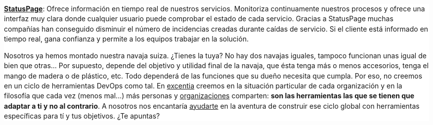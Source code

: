 **[StatusPage](https://es.atlassian.com/software/statuspage)**: Ofrece información en tiempo real de nuestros servicios. Monitoriza continuamente nuestros procesos y ofrece  una interfaz muy clara donde cualquier usuario puede comprobar el estado de cada servicio. Gracias a StatusPage muchas compañías han conseguido disminuir el número de incidencias creadas durante caídas de servicio. Si el cliente está informado en tiempo real, gana confianza y permite a los equipos trabajar en la solución.


Nosotros ya hemos montado nuestra navaja suiza. ¿Tienes la tuya? No hay dos navajas iguales, tampoco funcionan unas igual de bien que otras... Por supuesto, depende del objetivo y utilidad final de la navaja, que ésta tenga más o menos accesorios, tenga el mango de madera o de plástico, etc. Todo dependerá de las funciones que su dueño necesita que cumpla. Por eso, no creemos en un ciclo de herramientas DevOps como tal. En [excentia](http://www.excentia.es/sonarsource) creemos en la situación particular de cada organización y en la filosofía que cada vez (menos mal...) más personas y [organizaciones](http://www.excentia.es/tendencias-metodolog%C3%ADas-%C3%A1giles) comparten: **son las herramientas las que se tienen que adaptar a ti y no al contrario**.  A nosotros nos encantaría [ayudarte](https://jira.excentia.es/servicedesk/customer/portal/12) en la aventura de construir ese ciclo global con herramientas específicas para tí y tus objetivos. ¿Te apuntas?
